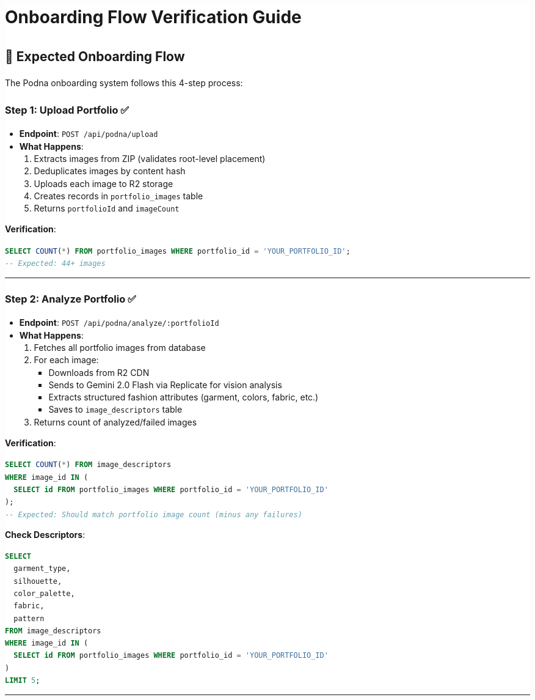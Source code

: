 # Onboarding Flow Verification Guide

## 🎯 Expected Onboarding Flow

The Podna onboarding system follows this 4-step process:

### **Step 1: Upload Portfolio** ✅
- **Endpoint**: `POST /api/podna/upload`
- **What Happens**:
  1. Extracts images from ZIP (validates root-level placement)
  2. Deduplicates images by content hash
  3. Uploads each image to R2 storage
  4. Creates records in `portfolio_images` table
  5. Returns `portfolioId` and `imageCount`

**Verification**:
```sql
SELECT COUNT(*) FROM portfolio_images WHERE portfolio_id = 'YOUR_PORTFOLIO_ID';
-- Expected: 44+ images
```

---

### **Step 2: Analyze Portfolio** ✅
- **Endpoint**: `POST /api/podna/analyze/:portfolioId`
- **What Happens**:
  1. Fetches all portfolio images from database
  2. For each image:
     - Downloads from R2 CDN
     - Sends to Gemini 2.0 Flash via Replicate for vision analysis
     - Extracts structured fashion attributes (garment, colors, fabric, etc.)
     - Saves to `image_descriptors` table
  3. Returns count of analyzed/failed images

**Verification**:
```sql
SELECT COUNT(*) FROM image_descriptors 
WHERE image_id IN (
  SELECT id FROM portfolio_images WHERE portfolio_id = 'YOUR_PORTFOLIO_ID'
);
-- Expected: Should match portfolio image count (minus any failures)
```

**Check Descriptors**:
```sql
SELECT 
  garment_type, 
  silhouette, 
  color_palette, 
  fabric, 
  pattern
FROM image_descriptors
WHERE image_id IN (
  SELECT id FROM portfolio_images WHERE portfolio_id = 'YOUR_PORTFOLIO_ID'
)
LIMIT 5;
```

---